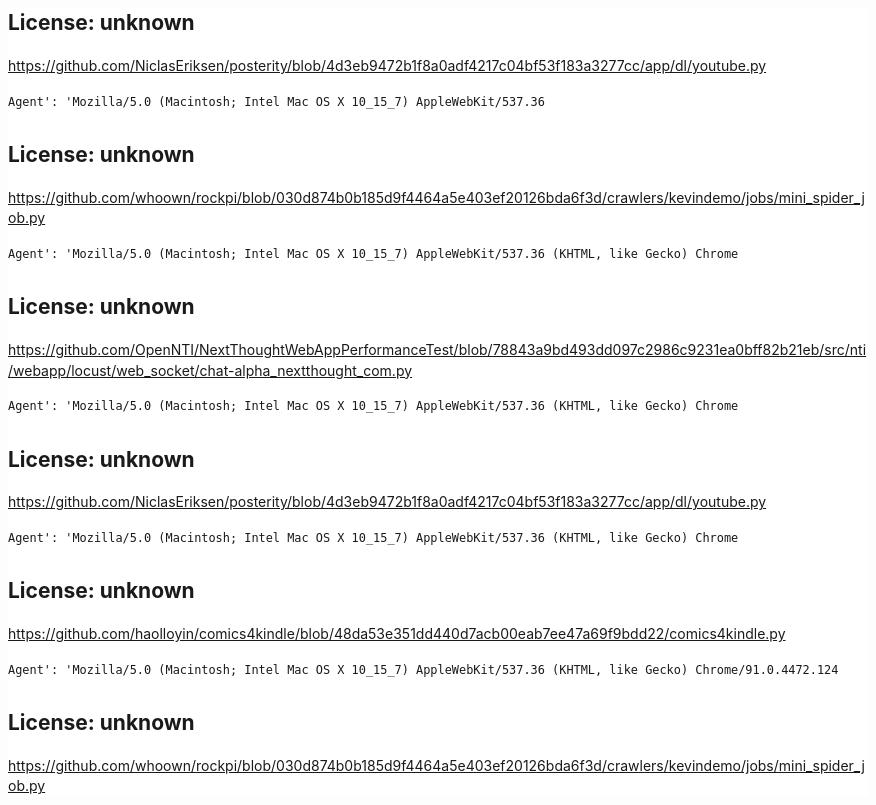 
## License: unknown
https://github.com/NiclasEriksen/posterity/blob/4d3eb9472b1f8a0adf4217c04bf53f183a3277cc/app/dl/youtube.py

```
Agent': 'Mozilla/5.0 (Macintosh; Intel Mac OS X 10_15_7) AppleWebKit/537.36 
```


## License: unknown
https://github.com/whoown/rockpi/blob/030d874b0b185d9f4464a5e403ef20126bda6f3d/crawlers/kevindemo/jobs/mini_spider_job.py

```
Agent': 'Mozilla/5.0 (Macintosh; Intel Mac OS X 10_15_7) AppleWebKit/537.36 (KHTML, like Gecko) Chrome
```


## License: unknown
https://github.com/OpenNTI/NextThoughtWebAppPerformanceTest/blob/78843a9bd493dd097c2986c9231ea0bff82b21eb/src/nti/webapp/locust/web_socket/chat-alpha_nextthought_com.py

```
Agent': 'Mozilla/5.0 (Macintosh; Intel Mac OS X 10_15_7) AppleWebKit/537.36 (KHTML, like Gecko) Chrome
```


## License: unknown
https://github.com/NiclasEriksen/posterity/blob/4d3eb9472b1f8a0adf4217c04bf53f183a3277cc/app/dl/youtube.py

```
Agent': 'Mozilla/5.0 (Macintosh; Intel Mac OS X 10_15_7) AppleWebKit/537.36 (KHTML, like Gecko) Chrome
```


## License: unknown
https://github.com/haolloyin/comics4kindle/blob/48da53e351dd440d7acb00eab7ee47a69f9bdd22/comics4kindle.py

```
Agent': 'Mozilla/5.0 (Macintosh; Intel Mac OS X 10_15_7) AppleWebKit/537.36 (KHTML, like Gecko) Chrome/91.0.4472.124 
```


## License: unknown
https://github.com/whoown/rockpi/blob/030d874b0b185d9f4464a5e403ef20126bda6f3d/crawlers/kevindemo/jobs/mini_spider_job.py
